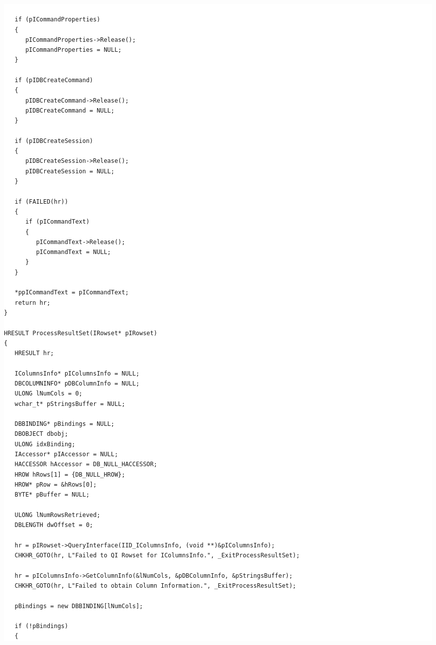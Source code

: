```  
  
   if (pICommandProperties)  
   {  
      pICommandProperties->Release();  
      pICommandProperties = NULL;  
   }  
  
   if (pIDBCreateCommand)  
   {  
      pIDBCreateCommand->Release();  
      pIDBCreateCommand = NULL;  
   }  
  
   if (pIDBCreateSession)  
   {  
      pIDBCreateSession->Release();  
      pIDBCreateSession = NULL;  
   }  
  
   if (FAILED(hr))  
   {  
      if (pICommandText)  
      {  
         pICommandText->Release();  
         pICommandText = NULL;  
      }  
   }  
  
   *ppICommandText = pICommandText;  
   return hr;  
}  
  
HRESULT ProcessResultSet(IRowset* pIRowset)  
{  
   HRESULT hr;  
  
   IColumnsInfo* pIColumnsInfo = NULL;  
   DBCOLUMNINFO* pDBColumnInfo = NULL;  
   ULONG lNumCols = 0;  
   wchar_t* pStringsBuffer = NULL;  
  
   DBBINDING* pBindings = NULL;  
   DBOBJECT dbobj;  
   ULONG idxBinding;  
   IAccessor* pIAccessor = NULL;  
   HACCESSOR hAccessor = DB_NULL_HACCESSOR;  
   HROW hRows[1] = {DB_NULL_HROW};  
   HROW* pRow = &hRows[0];  
   BYTE* pBuffer = NULL;  
  
   ULONG lNumRowsRetrieved;  
   DBLENGTH dwOffset = 0;  
  
   hr = pIRowset->QueryInterface(IID_IColumnsInfo, (void **)&pIColumnsInfo);  
   CHKHR_GOTO(hr, L"Failed to QI Rowset for IColumnsInfo.", _ExitProcessResultSet);  
  
   hr = pIColumnsInfo->GetColumnInfo(&lNumCols, &pDBColumnInfo, &pStringsBuffer);  
   CHKHR_GOTO(hr, L"Failed to obtain Column Information.", _ExitProcessResultSet);  
  
   pBindings = new DBBINDING[lNumCols];  
  
   if (!pBindings)  
   {  
```